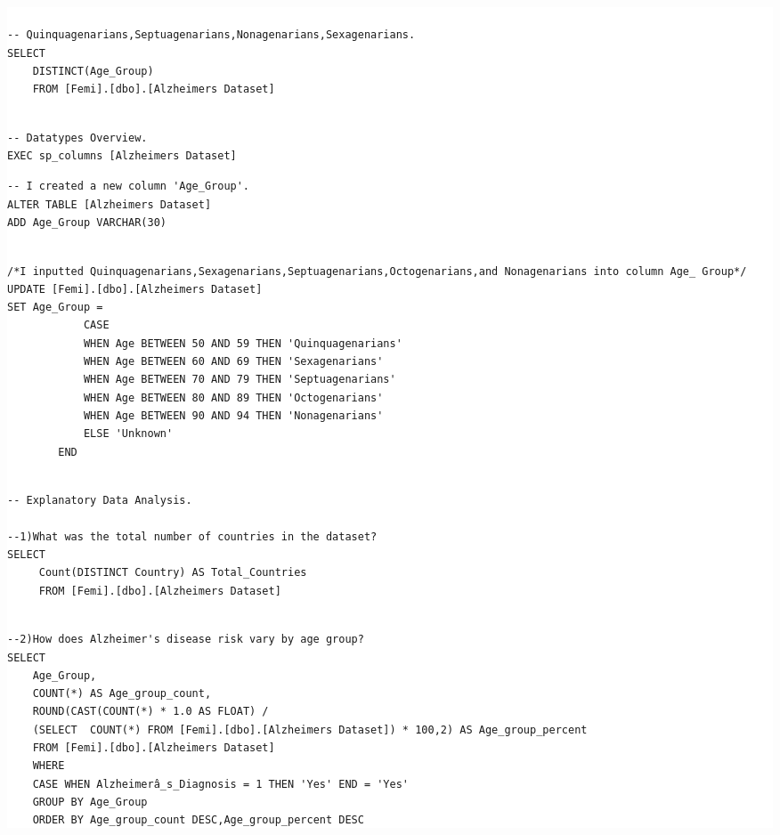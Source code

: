 ```

-- Quinquagenarians,Septuagenarians,Nonagenarians,Sexagenarians.
SELECT
	DISTINCT(Age_Group)
	FROM [Femi].[dbo].[Alzheimers Dataset]

```

```

-- Datatypes Overview.
EXEC sp_columns [Alzheimers Dataset]

```

```
-- I created a new column 'Age_Group'.
ALTER TABLE [Alzheimers Dataset]
ADD Age_Group VARCHAR(30)

```

```

/*I inputted Quinquagenarians,Sexagenarians,Septuagenarians,Octogenarians,and Nonagenarians into column Age_ Group*/
UPDATE [Femi].[dbo].[Alzheimers Dataset]
SET Age_Group = 
			CASE 
			WHEN Age BETWEEN 50 AND 59 THEN 'Quinquagenarians'
			WHEN Age BETWEEN 60 AND 69 THEN 'Sexagenarians'
			WHEN Age BETWEEN 70 AND 79 THEN 'Septuagenarians'
			WHEN Age BETWEEN 80 AND 89 THEN 'Octogenarians'
			WHEN Age BETWEEN 90 AND 94 THEN 'Nonagenarians'
			ELSE 'Unknown'
		END

```

```

-- Explanatory Data Analysis.

--1)What was the total number of countries in the dataset?
SELECT 
	 Count(DISTINCT Country) AS Total_Countries 
	 FROM [Femi].[dbo].[Alzheimers Dataset]

```

```

--2)How does Alzheimer's disease risk vary by age group?
SELECT 
	Age_Group,
	COUNT(*) AS Age_group_count,
	ROUND(CAST(COUNT(*) * 1.0 AS FLOAT) /
	(SELECT  COUNT(*) FROM [Femi].[dbo].[Alzheimers Dataset]) * 100,2) AS Age_group_percent
	FROM [Femi].[dbo].[Alzheimers Dataset]
	WHERE 
	CASE WHEN Alzheimerâ_s_Diagnosis = 1 THEN 'Yes' END = 'Yes'
	GROUP BY Age_Group
	ORDER BY Age_group_count DESC,Age_group_percent DESC

```
